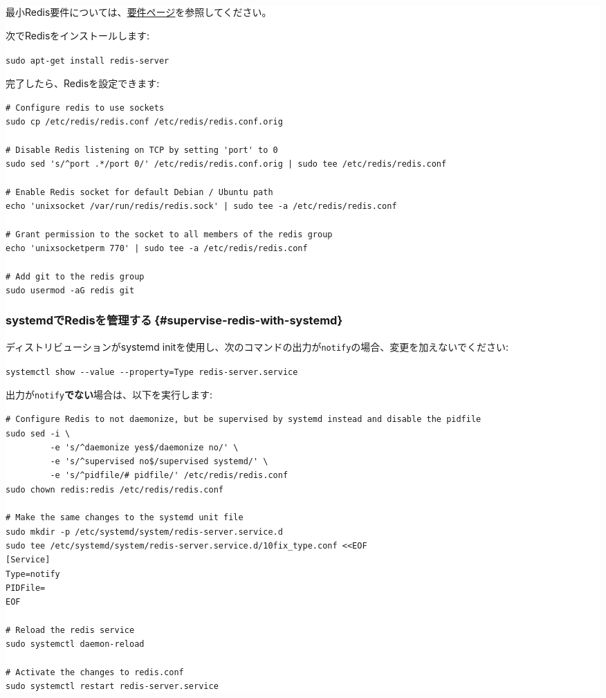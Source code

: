 最小Redis要件については、[要件ページ](../requirements.md#redis)を参照してください。

次でRedisをインストールします:

```shell
sudo apt-get install redis-server
```

完了したら、Redisを設定できます:

```shell
# Configure redis to use sockets
sudo cp /etc/redis/redis.conf /etc/redis/redis.conf.orig

# Disable Redis listening on TCP by setting 'port' to 0
sudo sed 's/^port .*/port 0/' /etc/redis/redis.conf.orig | sudo tee /etc/redis/redis.conf

# Enable Redis socket for default Debian / Ubuntu path
echo 'unixsocket /var/run/redis/redis.sock' | sudo tee -a /etc/redis/redis.conf

# Grant permission to the socket to all members of the redis group
echo 'unixsocketperm 770' | sudo tee -a /etc/redis/redis.conf

# Add git to the redis group
sudo usermod -aG redis git
```

### systemdでRedisを管理する {#supervise-redis-with-systemd}

ディストリビューションがsystemd initを使用し、次のコマンドの出力が`notify`の場合、変更を加えないでください:

```shell
systemctl show --value --property=Type redis-server.service
```

出力が`notify`**でない**場合は、以下を実行します:

```shell
# Configure Redis to not daemonize, but be supervised by systemd instead and disable the pidfile
sudo sed -i \
         -e 's/^daemonize yes$/daemonize no/' \
         -e 's/^supervised no$/supervised systemd/' \
         -e 's/^pidfile/# pidfile/' /etc/redis/redis.conf
sudo chown redis:redis /etc/redis/redis.conf

# Make the same changes to the systemd unit file
sudo mkdir -p /etc/systemd/system/redis-server.service.d
sudo tee /etc/systemd/system/redis-server.service.d/10fix_type.conf <<EOF
[Service]
Type=notify
PIDFile=
EOF

# Reload the redis service
sudo systemctl daemon-reload

# Activate the changes to redis.conf
sudo systemctl restart redis-server.service
```

